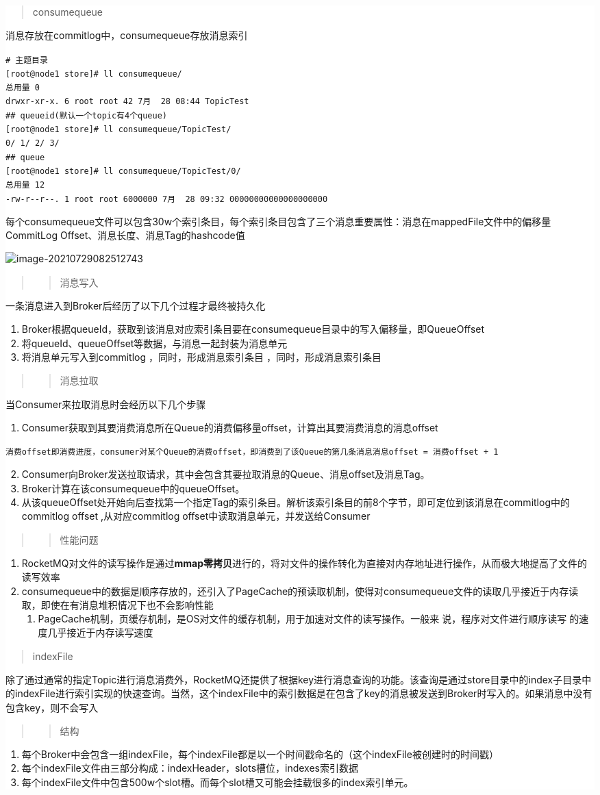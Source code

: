 > consumequeue

消息存放在commitlog中，consumequeue存放消息索引

```shell
# 主题目录
[root@node1 store]# ll consumequeue/
总用量 0
drwxr-xr-x. 6 root root 42 7月  28 08:44 TopicTest
## queueid(默认一个topic有4个queue)
[root@node1 store]# ll consumequeue/TopicTest/
0/ 1/ 2/ 3/ 
## queue
[root@node1 store]# ll consumequeue/TopicTest/0/
总用量 12
-rw-r--r--. 1 root root 6000000 7月  28 09:32 00000000000000000000
```

每个consumequeue文件可以包含30w个索引条目，每个索引条目包含了三个消息重要属性：消息在mappedFile文件中的偏移量CommitLog Offset、消息长度、消息Tag的hashcode值  

![image-20210729082512743](https://gitee.com/xiaojihao/pubImage/raw/master/image/java/rokectmq/20210729082519.png)

> > 消息写入

一条消息进入到Broker后经历了以下几个过程才最终被持久化 

1. Broker根据queueId，获取到该消息对应索引条目要在consumequeue目录中的写入偏移量，即QueueOffset  
2. 将queueId、queueOffset等数据，与消息一起封装为消息单元 
3. 将消息单元写入到commitlog ，同时，形成消息索引条目 ，同时，形成消息索引条目  

> > 消息拉取

当Consumer来拉取消息时会经历以下几个步骤 

1. Consumer获取到其要消费消息所在Queue的消费偏移量offset，计算出其要消费消息的消息offset  

`消费offset即消费进度，consumer对某个Queue的消费offset，即消费到了该Queue的第几条消息消息offset = 消费offset + 1  `

2. Consumer向Broker发送拉取请求，其中会包含其要拉取消息的Queue、消息offset及消息Tag。  
3. Broker计算在该consumequeue中的queueOffset。
4. 从该queueOffset处开始向后查找第一个指定Tag的索引条目。解析该索引条目的前8个字节，即可定位到该消息在commitlog中的commitlog offset ,从对应commitlog offset中读取消息单元，并发送给Consumer   

> > 性能问题

1. RocketMQ对文件的读写操作是通过**mmap零拷贝**进行的，将对文件的操作转化为直接对内存地址进行操作，从而极大地提高了文件的读写效率 
2. consumequeue中的数据是顺序存放的，还引入了PageCache的预读取机制，使得对consumequeue文件的读取几乎接近于内存读取，即使在有消息堆积情况下也不会影响性能  
   1. PageCache机制，页缓存机制，是OS对文件的缓存机制，用于加速对文件的读写操作。一般来
      说，程序对文件进行顺序读写 的速度几乎接近于内存读写速度  

> indexFile

除了通过通常的指定Topic进行消息消费外，RocketMQ还提供了根据key进行消息查询的功能。该查询是通过store目录中的index子目录中的indexFile进行索引实现的快速查询。当然，这个indexFile中的索引数据是在包含了key的消息被发送到Broker时写入的。如果消息中没有包含key，则不会写入  

> > 结构

1. 每个Broker中会包含一组indexFile，每个indexFile都是以一个时间戳命名的（这个indexFile被创建时的时间戳）
2. 每个indexFile文件由三部分构成：indexHeader，slots槽位，indexes索引数据 
3. 每个indexFile文件中包含500w个slot槽。而每个slot槽又可能会挂载很多的index索引单元。  

